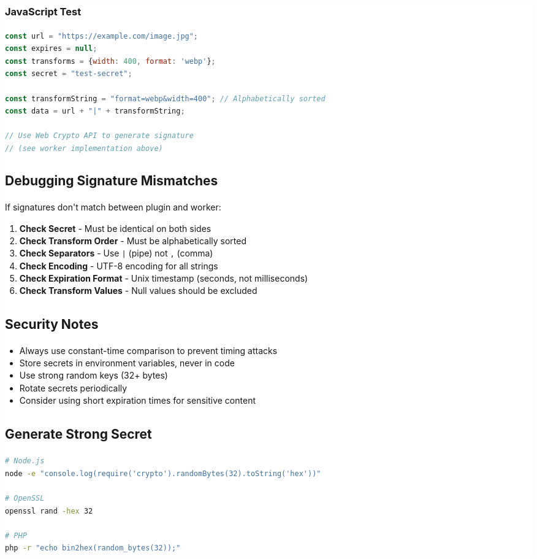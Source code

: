 ### JavaScript Test
```javascript
const url = "https://example.com/image.jpg";
const expires = null;
const transforms = {width: 400, format: 'webp'};
const secret = "test-secret";

const transformString = "format=webp&width=400"; // Alphabetically sorted
const data = url + "|" + transformString;

// Use Web Crypto API to generate signature
// (see worker implementation above)
```

## Debugging Signature Mismatches

If signatures don't match between plugin and worker:

1. **Check Secret** - Must be identical on both sides
2. **Check Transform Order** - Must be alphabetically sorted
3. **Check Separators** - Use `|` (pipe) not `,` (comma)
4. **Check Encoding** - UTF-8 encoding for all strings
5. **Check Expiration Format** - Unix timestamp (seconds, not milliseconds)
6. **Check Transform Values** - Null values should be excluded

## Security Notes

- Always use constant-time comparison to prevent timing attacks
- Store secrets in environment variables, never in code
- Use strong random keys (32+ bytes)
- Rotate secrets periodically
- Consider using short expiration times for sensitive content

## Generate Strong Secret

```bash
# Node.js
node -e "console.log(require('crypto').randomBytes(32).toString('hex'))"

# OpenSSL
openssl rand -hex 32

# PHP
php -r "echo bin2hex(random_bytes(32));"
```
